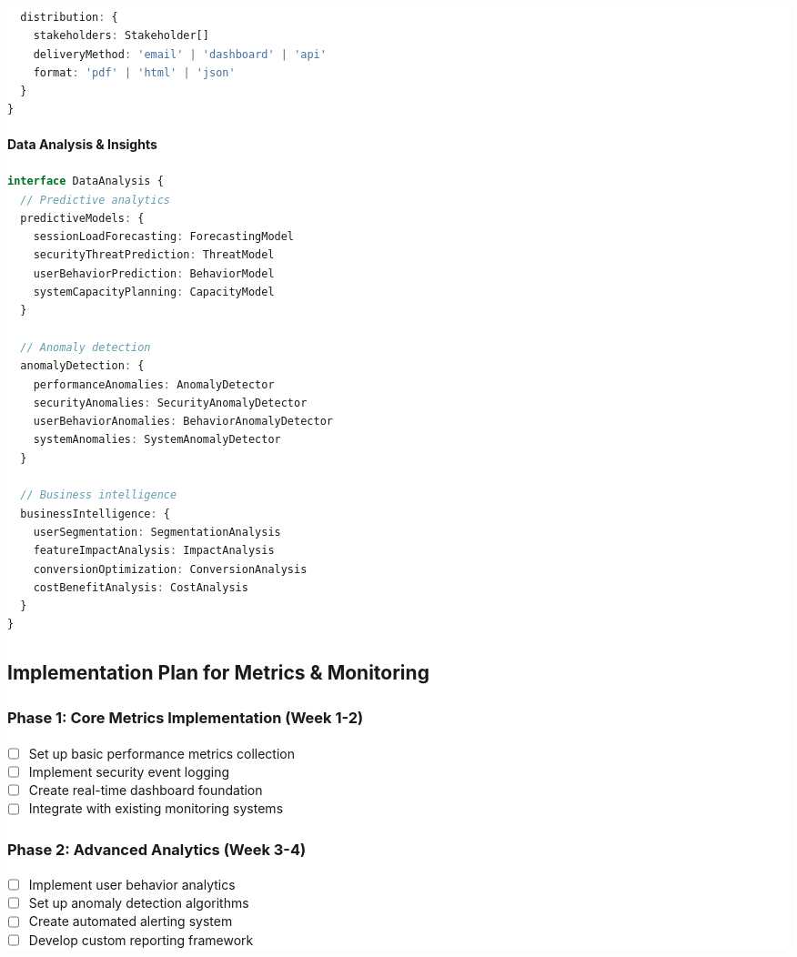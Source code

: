 ```typescript
  distribution: {
    stakeholders: Stakeholder[]
    deliveryMethod: 'email' | 'dashboard' | 'api'
    format: 'pdf' | 'html' | 'json'
  }
}
```

#### Data Analysis & Insights
```typescript
interface DataAnalysis {
  // Predictive analytics
  predictiveModels: {
    sessionLoadForecasting: ForecastingModel
    securityThreatPrediction: ThreatModel
    userBehaviorPrediction: BehaviorModel
    systemCapacityPlanning: CapacityModel
  }
  
  // Anomaly detection
  anomalyDetection: {
    performanceAnomalies: AnomalyDetector
    securityAnomalies: SecurityAnomalyDetector
    userBehaviorAnomalies: BehaviorAnomalyDetector
    systemAnomalies: SystemAnomalyDetector
  }
  
  // Business intelligence
  businessIntelligence: {
    userSegmentation: SegmentationAnalysis
    featureImpactAnalysis: ImpactAnalysis
    conversionOptimization: ConversionAnalysis
    costBenefitAnalysis: CostAnalysis
  }
}
```

## Implementation Plan for Metrics & Monitoring

### Phase 1: Core Metrics Implementation (Week 1-2)
- [ ] Set up basic performance metrics collection
- [ ] Implement security event logging
- [ ] Create real-time dashboard foundation
- [ ] Integrate with existing monitoring systems

### Phase 2: Advanced Analytics (Week 3-4)
- [ ] Implement user behavior analytics
- [ ] Set up anomaly detection algorithms
- [ ] Create automated alerting system
- [ ] Develop custom reporting framework
